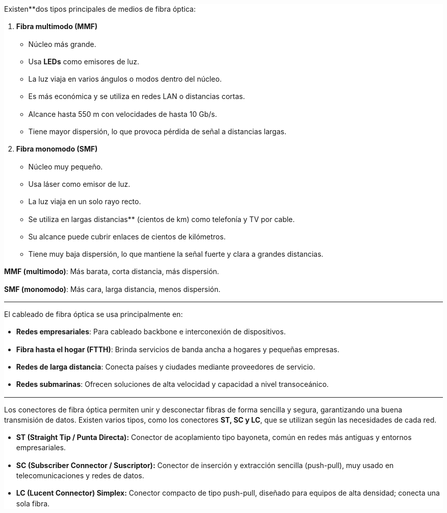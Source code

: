Existen**dos tipos principales de medios de fibra óptica:

1. **Fibra multimodo (MMF)**
   
   - Núcleo más grande.
   
   - Usa **LEDs** como emisores de luz.
   
   - La luz viaja en varios ángulos o modos dentro del núcleo.
   
   - Es más económica y se utiliza en redes LAN o distancias cortas.
   
   - Alcance hasta 550 m con velocidades de hasta 10 Gb/s.
   
   - Tiene mayor dispersión, lo que provoca pérdida de señal a distancias largas.

2. **Fibra monomodo (SMF)**
   
   - Núcleo muy pequeño.
   
   - Usa láser como emisor de luz.
   
   - La luz viaja en un solo rayo recto.
   
   - Se utiliza en largas distancias** (cientos de km) como telefonía y TV por cable.
   
   - Su alcance puede cubrir enlaces de cientos de kilómetros.
   
   - Tiene muy baja dispersión, lo que mantiene la señal fuerte y clara a grandes distancias.

**MMF (multimodo)**: Más barata, corta distancia, más dispersión.

**SMF (monomodo)**: Más cara, larga distancia, menos dispersión.

---

El cableado de fibra óptica se usa principalmente en:

- **Redes empresariales**: Para cableado backbone e interconexión de dispositivos.

- **Fibra hasta el hogar (FTTH)**: Brinda servicios de banda ancha a hogares y pequeñas empresas.

- **Redes de larga distancia**: Conecta países y ciudades mediante proveedores de servicio.

- **Redes submarinas**: Ofrecen soluciones de alta velocidad y capacidad a nivel transoceánico.

---

Los conectores de fibra óptica permiten unir y desconectar fibras de forma sencilla y segura, garantizando una buena transmisión de datos. Existen varios tipos, como los conectores **ST, SC y LC**, que se utilizan según las necesidades de cada red.

- **ST (Straight Tip / Punta Directa):** 
  Conector de acoplamiento tipo bayoneta, común en redes más antiguas y entornos empresariales.

- **SC (Subscriber Connector / Suscriptor):** 
  Conector de inserción y extracción sencilla (push-pull), muy usado en telecomunicaciones y redes de datos.

- **LC (Lucent Connector) Simplex:** 
  Conector compacto de tipo push-pull, diseñado para equipos de alta densidad; conecta una sola fibra.
